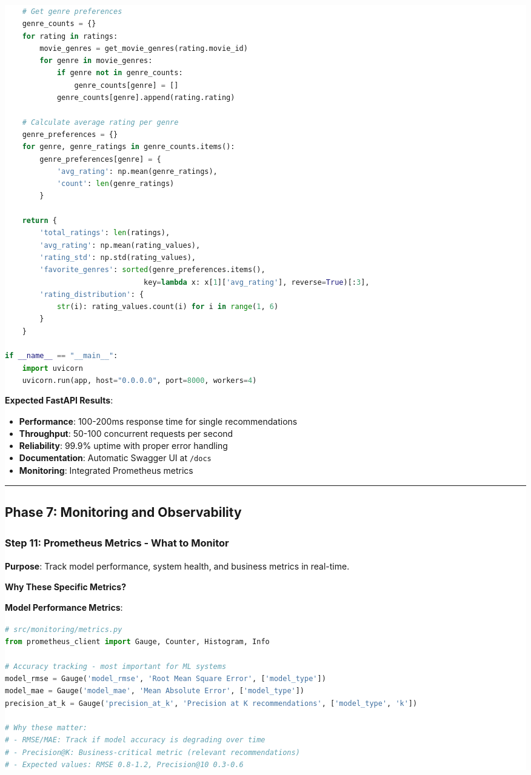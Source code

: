 ```python
    # Get genre preferences
    genre_counts = {}
    for rating in ratings:
        movie_genres = get_movie_genres(rating.movie_id)
        for genre in movie_genres:
            if genre not in genre_counts:
                genre_counts[genre] = []
            genre_counts[genre].append(rating.rating)
    
    # Calculate average rating per genre
    genre_preferences = {}
    for genre, genre_ratings in genre_counts.items():
        genre_preferences[genre] = {
            'avg_rating': np.mean(genre_ratings),
            'count': len(genre_ratings)
        }
    
    return {
        'total_ratings': len(ratings),
        'avg_rating': np.mean(rating_values),
        'rating_std': np.std(rating_values),
        'favorite_genres': sorted(genre_preferences.items(), 
                                key=lambda x: x[1]['avg_rating'], reverse=True)[:3],
        'rating_distribution': {
            str(i): rating_values.count(i) for i in range(1, 6)
        }
    }

if __name__ == "__main__":
    import uvicorn
    uvicorn.run(app, host="0.0.0.0", port=8000, workers=4)
```

**Expected FastAPI Results**:
- **Performance**: 100-200ms response time for single recommendations
- **Throughput**: 50-100 concurrent requests per second
- **Reliability**: 99.9% uptime with proper error handling
- **Documentation**: Automatic Swagger UI at `/docs`
- **Monitoring**: Integrated Prometheus metrics

---

## Phase 7: Monitoring and Observability

### Step 11: Prometheus Metrics - What to Monitor

**Purpose**: Track model performance, system health, and business metrics in real-time.

**Why These Specific Metrics?**

**Model Performance Metrics**:
```python
# src/monitoring/metrics.py
from prometheus_client import Gauge, Counter, Histogram, Info

# Accuracy tracking - most important for ML systems
model_rmse = Gauge('model_rmse', 'Root Mean Square Error', ['model_type'])
model_mae = Gauge('model_mae', 'Mean Absolute Error', ['model_type'])
precision_at_k = Gauge('precision_at_k', 'Precision at K recommendations', ['model_type', 'k'])

# Why these matter:
# - RMSE/MAE: Track if model accuracy is degrading over time
# - Precision@K: Business-critical metric (relevant recommendations)
# - Expected values: RMSE 0.8-1.2, Precision@10 0.3-0.6
```